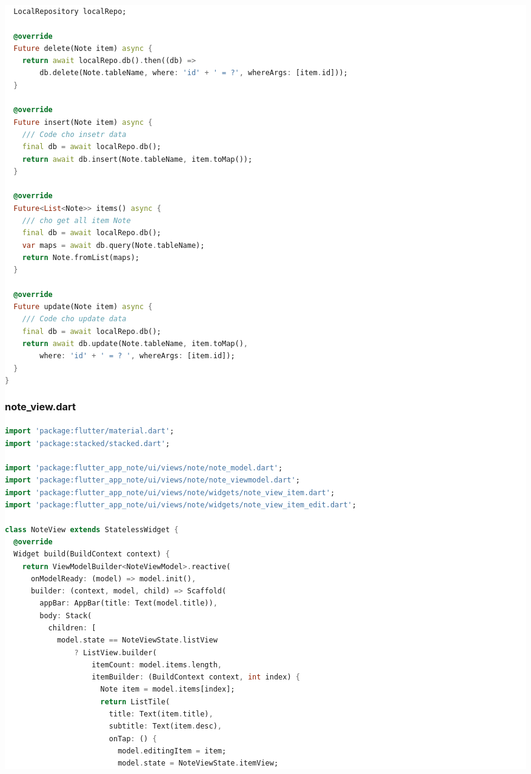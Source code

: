 ```dart
  LocalRepository localRepo;

  @override
  Future delete(Note item) async {
    return await localRepo.db().then((db) =>
        db.delete(Note.tableName, where: 'id' + ' = ?', whereArgs: [item.id]));
  }

  @override
  Future insert(Note item) async {
    /// Code cho insetr data
    final db = await localRepo.db();
    return await db.insert(Note.tableName, item.toMap());
  }

  @override
  Future<List<Note>> items() async {
    /// cho get all item Note
    final db = await localRepo.db();
    var maps = await db.query(Note.tableName);
    return Note.fromList(maps);
  }

  @override
  Future update(Note item) async {
    /// Code cho update data
    final db = await localRepo.db();
    return await db.update(Note.tableName, item.toMap(),
        where: 'id' + ' = ? ', whereArgs: [item.id]);
  }
}
```
### note_view.dart
```dart
import 'package:flutter/material.dart';
import 'package:stacked/stacked.dart';

import 'package:flutter_app_note/ui/views/note/note_model.dart';
import 'package:flutter_app_note/ui/views/note/note_viewmodel.dart';
import 'package:flutter_app_note/ui/views/note/widgets/note_view_item.dart';
import 'package:flutter_app_note/ui/views/note/widgets/note_view_item_edit.dart';

class NoteView extends StatelessWidget {
  @override
  Widget build(BuildContext context) {
    return ViewModelBuilder<NoteViewModel>.reactive(
      onModelReady: (model) => model.init(),
      builder: (context, model, child) => Scaffold(
        appBar: AppBar(title: Text(model.title)),
        body: Stack(
          children: [
            model.state == NoteViewState.listView
                ? ListView.builder(
                    itemCount: model.items.length,
                    itemBuilder: (BuildContext context, int index) {
                      Note item = model.items[index];
                      return ListTile(
                        title: Text(item.title),
                        subtitle: Text(item.desc),
                        onTap: () {
                          model.editingItem = item;
                          model.state = NoteViewState.itemView;
```